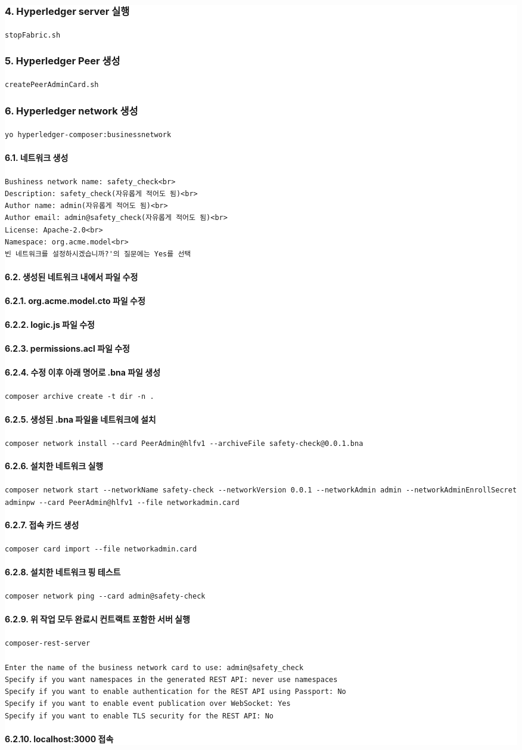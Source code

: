 ### 4. Hyperledger server 실행
```
stopFabric.sh
```
### 5. Hyperledger Peer 생성
```
createPeerAdminCard.sh
```
### 6. Hyperledger network 생성
```
yo hyperledger-composer:businessnetwork
```
#### 6.1. 네트워크 생성
```
Bushiness network name: safety_check<br>
Description: safety_check(자유롭게 적어도 됨)<br>
Author name: admin(자유롭게 적어도 됨)<br>
Author email: admin@safety_check(자유롭게 적어도 됨)<br>
License: Apache-2.0<br>
Namespace: org.acme.model<br>
빈 네트워크를 설정하시겠습니까?'의 질문에는 Yes를 선택
```
#### 6.2. 생성된 네트워크 내에서 파일 수정<br>
#### 6.2.1. org.acme.model.cto 파일 수정<br>
#### 6.2.2. logic.js 파일 수정<br>
#### 6.2.3. permissions.acl 파일 수정<br>
#### 6.2.4. 수정 이후 아래 명어로 .bna 파일 생성<br>
```
composer archive create -t dir -n .
```
#### 6.2.5. 생성된 .bna 파일을 네트워크에 설치
```
composer network install --card PeerAdmin@hlfv1 --archiveFile safety-check@0.0.1.bna
```
#### 6.2.6. 설치한 네트워크 실행
```
composer network start --networkName safety-check --networkVersion 0.0.1 --networkAdmin admin --networkAdminEnrollSecret adminpw --card PeerAdmin@hlfv1 --file networkadmin.card
```
#### 6.2.7. 접속 카드 생성
```
composer card import --file networkadmin.card 
```
#### 6.2.8. 설치한 네트워크 핑 테스트
```
composer network ping --card admin@safety-check
```
#### 6.2.9. 위 작업 모두 완료시 컨트랙트 포함한 서버 실행
```
composer-rest-server

Enter the name of the business network card to use: admin@safety_check
Specify if you want namespaces in the generated REST API: never use namespaces
Specify if you want to enable authentication for the REST API using Passport: No
Specify if you want to enable event publication over WebSocket: Yes
Specify if you want to enable TLS security for the REST API: No
```
#### 6.2.10. localhost:3000 접속 
